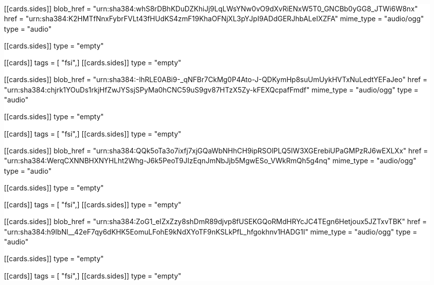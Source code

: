[[cards.sides]]
blob_href = "urn:sha384:whS8rDBhKDuDZKhiJj9LqLWsYNw0vO9dXvRiENxW5T0_GNCBb0yGG8_JTWi6W8nx"
href = "urn:sha384:K2HMTfNnxFybrFVLt43fHUdKS4zmF19KhaOFNjXL3pYJpI9ADdGERJhbALeIXZFA"
mime_type = "audio/ogg"
type = "audio"

[[cards.sides]]
type = "empty"


[[cards]]
tags = [ "fsi",]
[[cards.sides]]
type = "empty"

[[cards.sides]]
blob_href = "urn:sha384:-lhRLE0ABi9-_qNFBr7CkMg0P4Ato-J-QDKymHp8suUmUykHVTxNuLedtYEFaJeo"
href = "urn:sha384:chjrk1YOuDs1rkjHfZwJYSsjSPyMa0hCNC59uS9gv87HTzX5Zy-kFEXQcpafFmdf"
mime_type = "audio/ogg"
type = "audio"

[[cards.sides]]
type = "empty"


[[cards]]
tags = [ "fsi",]
[[cards.sides]]
type = "empty"

[[cards.sides]]
blob_href = "urn:sha384:QQk5oTa3o7ixfj7xjGQaWbNHhCH9ipRSOlPLQ5IW3XGErebiUPaGMPzRJ6wEXLXx"
href = "urn:sha384:WerqCXNNBHXNYHLht2Whg-J6k5PeoT9JIzEqnJmNbJjb5MgwESo_VWkRmQh5g4nq"
mime_type = "audio/ogg"
type = "audio"

[[cards.sides]]
type = "empty"


[[cards]]
tags = [ "fsi",]
[[cards.sides]]
type = "empty"

[[cards.sides]]
blob_href = "urn:sha384:ZoG1_eIZxZzy8shDmR89djvp8fUSEKGQoRMdHRYcJC4TEgn6Hetjoux5JZTxvTBK"
href = "urn:sha384:h9IbNl__42eF7qy6dKHK5EomuLFohE9kNdXYoTF9nKSLkPfL_hfgokhnv1HADG1I"
mime_type = "audio/ogg"
type = "audio"

[[cards.sides]]
type = "empty"


[[cards]]
tags = [ "fsi",]
[[cards.sides]]
type = "empty"
